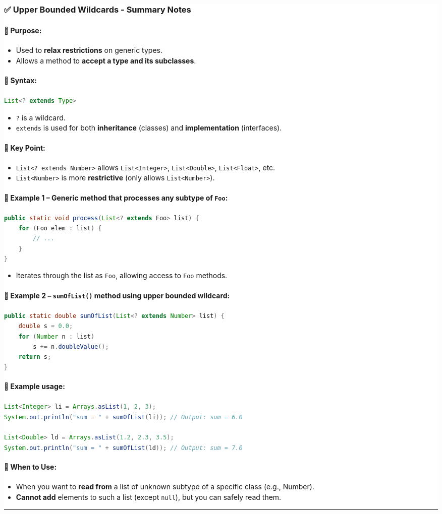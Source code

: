 ### ✅ **Upper Bounded Wildcards - Summary Notes**

#### 🔸 Purpose:
- Used to **relax restrictions** on generic types.
- Allows a method to **accept a type and its subclasses**.

#### 🔸 Syntax:
```java
List<? extends Type>
```
- `?` is a wildcard.
- `extends` is used for both **inheritance** (classes) and **implementation** (interfaces).

#### 🔸 Key Point:
- `List<? extends Number>` allows `List<Integer>`, `List<Double>`, `List<Float>`, etc.
- `List<Number>` is more **restrictive** (only allows `List<Number>`).

#### 🔸 Example 1 – Generic method that processes any subtype of `Foo`:
```java
public static void process(List<? extends Foo> list) {
    for (Foo elem : list) {
        // ...
    }
}
```
- Iterates through the list as `Foo`, allowing access to `Foo` methods.

#### 🔸 Example 2 – `sumOfList()` method using upper bounded wildcard:
```java
public static double sumOfList(List<? extends Number> list) {
    double s = 0.0;
    for (Number n : list)
        s += n.doubleValue();
    return s;
}
```

#### 🔸 Example usage:
```java
List<Integer> li = Arrays.asList(1, 2, 3);
System.out.println("sum = " + sumOfList(li)); // Output: sum = 6.0

List<Double> ld = Arrays.asList(1.2, 2.3, 3.5);
System.out.println("sum = " + sumOfList(ld)); // Output: sum = 7.0
```

#### 📌 When to Use:
- When you want to **read from** a list of unknown subtype of a specific class (e.g., Number).
- **Cannot add** elements to such a list (except `null`), but you can safely read them.

---
